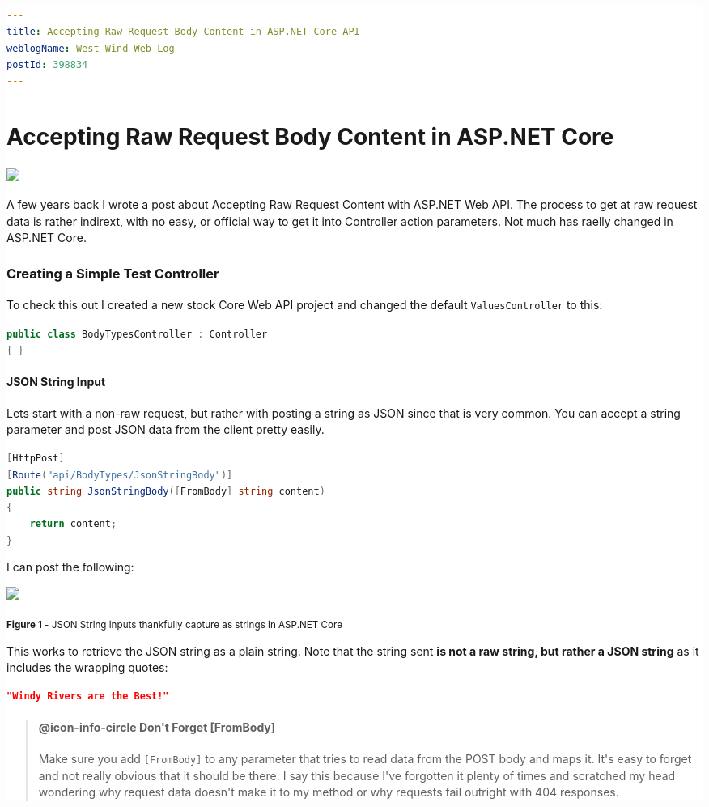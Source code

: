 ```yaml
---
title: Accepting Raw Request Body Content in ASP.NET Core API
weblogName: West Wind Web Log
postId: 398834
--- 
```

# Accepting Raw Request Body Content in ASP.NET Core 

![](Raw-Data.jpg)

A few years back I wrote a post about [Accepting Raw Request Content with ASP.NET Web API](https://weblog.west-wind.com/posts/2013/Dec/13/Accepting-Raw-Request-Body-Content-with-ASPNET-Web-API). The process to get at raw request data is rather indirext, with no easy, or official way to get it into Controller action parameters. Not much has raelly changed in ASP.NET Core.

### Creating a Simple Test Controller
To check this out I created a new stock Core Web API project and changed the default `ValuesController` to this:

```cs
public class BodyTypesController : Controller 
{ }
```

#### JSON String Input
Lets start with a non-raw request, but rather with posting a string as JSON since that is very common. You can accept a string parameter and post JSON data from the client pretty easily.

```cs
[HttpPost]
[Route("api/BodyTypes/JsonStringBody")]
public string JsonStringBody([FromBody] string content)
{
    return content;
}
```

I can post the following:

![](JsonStringInput.png)

<small>**Figure 1** - JSON String inputs thankfully capture as strings in ASP.NET Core</small>

This works to retrieve the JSON string as a plain string. Note that the string sent **is not a raw string, but rather a JSON string** as it includes the wrapping quotes:

```json
"Windy Rivers are the Best!"
```

> #### @icon-info-circle Don't Forget [FromBody]
> Make sure you add `[FromBody]` to any parameter that tries to read data from the POST body and maps it. It's easy to forget and not really obvious that it should be there. I say this because I've forgotten it plenty of times and scratched my head wondering why request data doesn't make it to my method or why requests fail outright with 404 responses.
